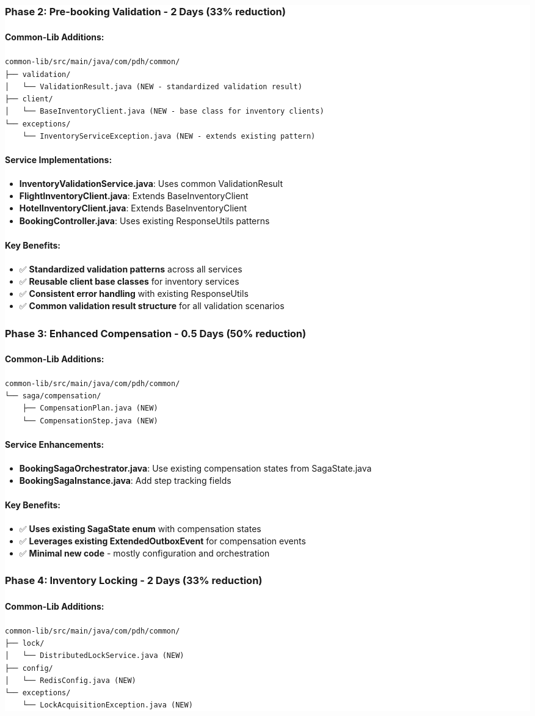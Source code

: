 ### **Phase 2: Pre-booking Validation - 2 Days (33% reduction)**

#### **Common-Lib Additions:**
```
common-lib/src/main/java/com/pdh/common/
├── validation/
│   └── ValidationResult.java (NEW - standardized validation result)
├── client/
│   └── BaseInventoryClient.java (NEW - base class for inventory clients)
└── exceptions/
    └── InventoryServiceException.java (NEW - extends existing pattern)
```

#### **Service Implementations:**
- **InventoryValidationService.java**: Uses common ValidationResult
- **FlightInventoryClient.java**: Extends BaseInventoryClient
- **HotelInventoryClient.java**: Extends BaseInventoryClient
- **BookingController.java**: Uses existing ResponseUtils patterns

#### **Key Benefits:**
- ✅ **Standardized validation patterns** across all services
- ✅ **Reusable client base classes** for inventory services
- ✅ **Consistent error handling** with existing ResponseUtils
- ✅ **Common validation result structure** for all validation scenarios

### **Phase 3: Enhanced Compensation - 0.5 Days (50% reduction)**

#### **Common-Lib Additions:**
```
common-lib/src/main/java/com/pdh/common/
└── saga/compensation/
    ├── CompensationPlan.java (NEW)
    └── CompensationStep.java (NEW)
```

#### **Service Enhancements:**
- **BookingSagaOrchestrator.java**: Use existing compensation states from SagaState.java
- **BookingSagaInstance.java**: Add step tracking fields

#### **Key Benefits:**
- ✅ **Uses existing SagaState enum** with compensation states
- ✅ **Leverages existing ExtendedOutboxEvent** for compensation events
- ✅ **Minimal new code** - mostly configuration and orchestration

### **Phase 4: Inventory Locking - 2 Days (33% reduction)**

#### **Common-Lib Additions:**
```
common-lib/src/main/java/com/pdh/common/
├── lock/
│   └── DistributedLockService.java (NEW)
├── config/
│   └── RedisConfig.java (NEW)
└── exceptions/
    └── LockAcquisitionException.java (NEW)
```
